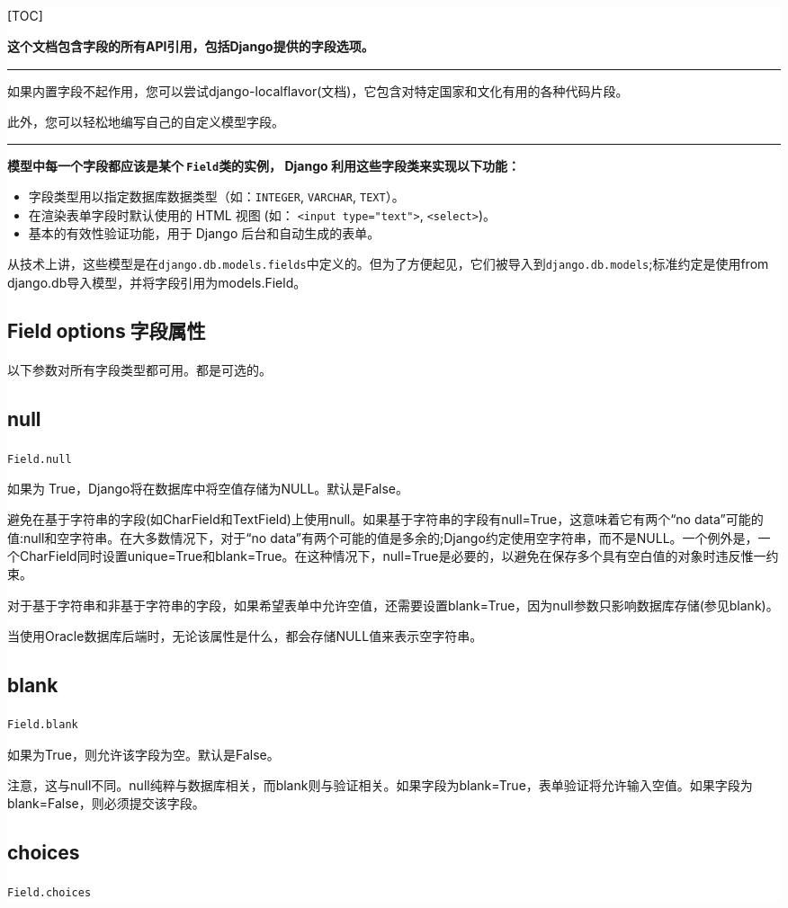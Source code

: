 [TOC]



**这个文档包含字段的所有API引用，包括Django提供的字段选项。**

------

如果内置字段不起作用，您可以尝试django-localflavor(文档)，它包含对特定国家和文化有用的各种代码片段。

此外，您可以轻松地编写自己的自定义模型字段。

------

**模型中每一个字段都应该是某个 `Field`类的实例， Django 利用这些字段类来实现以下功能：**

- 字段类型用以指定数据库数据类型（如：`INTEGER`, `VARCHAR`, `TEXT`）。
- 在渲染表单字段时默认使用的 HTML 视图 (如： `<input type="text">`, `<select>`)。
- 基本的有效性验证功能，用于 Django 后台和自动生成的表单。

从技术上讲，这些模型是在`django.db.models.fields`中定义的。但为了方便起见，它们被导入到`django.db.models`;标准约定是使用from django.db导入模型，并将字段引用为models.<Foo>Field。



## Field options  字段属性

以下参数对所有字段类型都可用。都是可选的。



## null

`Field.null`

如果为 True，Django将在数据库中将空值存储为NULL。默认是False。

避免在基于字符串的字段(如CharField和TextField)上使用null。如果基于字符串的字段有null=True，这意味着它有两个“no data”可能的值:null和空字符串。在大多数情况下，对于“no data”有两个可能的值是多余的;Django约定使用空字符串，而不是NULL。一个例外是，一个CharField同时设置unique=True和blank=True。在这种情况下，null=True是必要的，以避免在保存多个具有空白值的对象时违反惟一约束。

对于基于字符串和非基于字符串的字段，如果希望表单中允许空值，还需要设置blank=True，因为null参数只影响数据库存储(参见blank)。

当使用Oracle数据库后端时，无论该属性是什么，都会存储NULL值来表示空字符串。



## blank

`Field.blank`

如果为True，则允许该字段为空。默认是False。

注意，这与null不同。null纯粹与数据库相关，而blank则与验证相关。如果字段为blank=True，表单验证将允许输入空值。如果字段为blank=False，则必须提交该字段。



## choices

`Field.choices`
